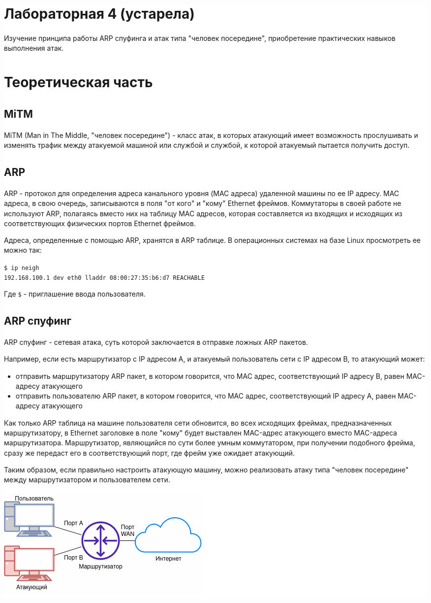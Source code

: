 # Лабораторная 4 (устарела)
Изучение принципа работы ARP спуфинга и атак типа "человек посередине", приобретение практических навыков выполнения атак.


# Теоретическая часть
## MiTM
MiTM (Man in The Middle, "человек посередине") - класс атак, в которых атакующий имеет возможность прослушивать и изменять трафик между атакуемой машиной или службой и службой, к которой атакуемый пытается получить доступ.

## ARP
ARP - протокол для определения адреса канального уровня (MAC адреса) удаленной машины по ее IP адресу. MAC адреса, в свою очередь, записываются в поля "от кого" и "кому" Ethernet фреймов. Коммутаторы в своей работе не используют ARP, полагаясь вместо них на таблицу MAC адресов, которая составляется из входящих и исходящих из соответствующих физических портов Ethernet фреймов.

Адреса, определенные с помощью ARP, хранятся в ARP таблице. В операционных системах на базе Linux просмотреть ее можно так:
```text
$ ip neigh
192.168.100.1 dev eth0 lladdr 08:00:27:35:b6:d7 REACHABLE
```
Где `$` - приглашение ввода пользователя.

## ARP спуфинг
ARP спуфинг - сетевая атака, суть которой заключается в отправке ложных ARP пакетов.

Например, если есть маршрутизатор с IP адресом A, и атакуемый пользователь сети с IP адресом B, то атакующий может:
- отправить маршрутизатору ARP пакет, в котором говорится, что MAC адрес, соответствующий IP адресу B, равен MAC-адресу атакующего
- отправить пользователю ARP пакет, в котором говорится, что MAC адрес, соответствующий IP адресу A, равен MAC-адресу атакующего

Как только ARP таблица на машине пользователя сети обновится, во всех исходящих фреймах, предназначенных маршрутизатору, в Ethernet заголовке в поле "кому" будет выставлен MAC-адрес атакующего вместо MAC-адреса маршрутизатора. Маршрутизатор, являющийся по сути более умным коммутатором, при получении подобного фрейма, сразу же передаст его в соответствующий порт, где фрейм уже ожидает атакующий.

Таким образом, если правильно настроить атакующую машину, можно реализовать атаку типа "человек посередине" между маршрутизатором и пользователем сети.

![Архитектура сети для демонстрации ARP спуфинга](img/4/arp_spoof.png)
